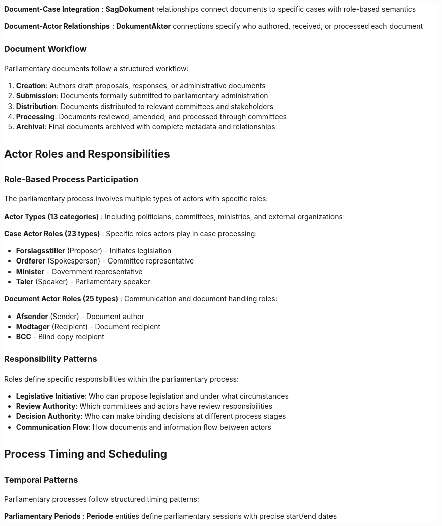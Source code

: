 **Document-Case Integration**
: **SagDokument** relationships connect documents to specific cases with role-based semantics

**Document-Actor Relationships**
: **DokumentAktør** connections specify who authored, received, or processed each document

### Document Workflow

Parliamentary documents follow a structured workflow:

1. **Creation**: Authors draft proposals, responses, or administrative documents
2. **Submission**: Documents formally submitted to parliamentary administration
3. **Distribution**: Documents distributed to relevant committees and stakeholders
4. **Processing**: Documents reviewed, amended, and processed through committees
5. **Archival**: Final documents archived with complete metadata and relationships

## Actor Roles and Responsibilities

### Role-Based Process Participation

The parliamentary process involves multiple types of actors with specific roles:

**Actor Types (13 categories)**
: Including politicians, committees, ministries, and external organizations

**Case Actor Roles (23 types)**
: Specific roles actors play in case processing:
- **Forslagsstiller** (Proposer) - Initiates legislation
- **Ordfører** (Spokesperson) - Committee representative
- **Minister** - Government representative
- **Taler** (Speaker) - Parliamentary speaker

**Document Actor Roles (25 types)**
: Communication and document handling roles:
- **Afsender** (Sender) - Document author
- **Modtager** (Recipient) - Document recipient
- **BCC** - Blind copy recipient

### Responsibility Patterns

Roles define specific responsibilities within the parliamentary process:

- **Legislative Initiative**: Who can propose legislation and under what circumstances
- **Review Authority**: Which committees and actors have review responsibilities
- **Decision Authority**: Who can make binding decisions at different process stages
- **Communication Flow**: How documents and information flow between actors

## Process Timing and Scheduling

### Temporal Patterns

Parliamentary processes follow structured timing patterns:

**Parliamentary Periods**
: **Periode** entities define parliamentary sessions with precise start/end dates
